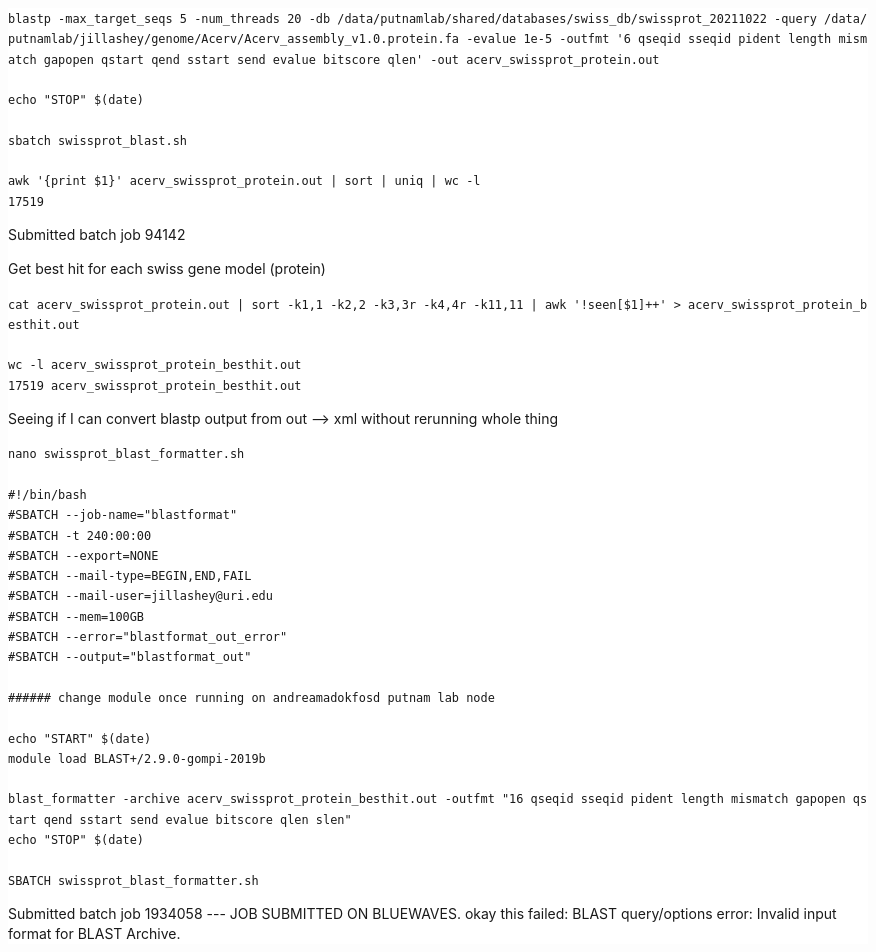 ```
blastp -max_target_seqs 5 -num_threads 20 -db /data/putnamlab/shared/databases/swiss_db/swissprot_20211022 -query /data/putnamlab/jillashey/genome/Acerv/Acerv_assembly_v1.0.protein.fa -evalue 1e-5 -outfmt '6 qseqid sseqid pident length mismatch gapopen qstart qend sstart send evalue bitscore qlen' -out acerv_swissprot_protein.out

echo "STOP" $(date)

sbatch swissprot_blast.sh 

awk '{print $1}' acerv_swissprot_protein.out | sort | uniq | wc -l 
17519
```

Submitted batch job 94142

Get best hit for each swiss gene model (protein)

```
cat acerv_swissprot_protein.out | sort -k1,1 -k2,2 -k3,3r -k4,4r -k11,11 | awk '!seen[$1]++' > acerv_swissprot_protein_besthit.out

wc -l acerv_swissprot_protein_besthit.out
17519 acerv_swissprot_protein_besthit.out
```

Seeing if I can convert blastp output from out --> xml without rerunning whole thing

```
nano swissprot_blast_formatter.sh

#!/bin/bash 
#SBATCH --job-name="blastformat"
#SBATCH -t 240:00:00
#SBATCH --export=NONE
#SBATCH --mail-type=BEGIN,END,FAIL
#SBATCH --mail-user=jillashey@uri.edu
#SBATCH --mem=100GB
#SBATCH --error="blastformat_out_error"
#SBATCH --output="blastformat_out"

###### change module once running on andreamadokfosd putnam lab node 

echo "START" $(date)
module load BLAST+/2.9.0-gompi-2019b

blast_formatter -archive acerv_swissprot_protein_besthit.out -outfmt "16 qseqid sseqid pident length mismatch gapopen qstart qend sstart send evalue bitscore qlen slen"
echo "STOP" $(date)

SBATCH swissprot_blast_formatter.sh
```

Submitted batch job 1934058 --- JOB SUBMITTED ON BLUEWAVES. okay this failed: BLAST query/options error: Invalid input format for BLAST Archive.
